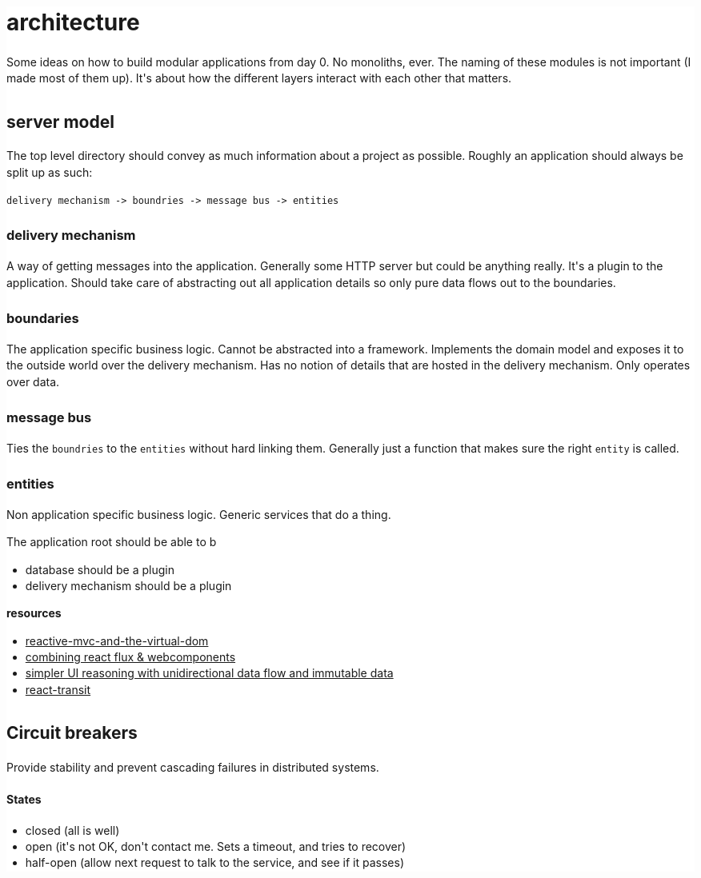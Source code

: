 # architecture
Some ideas on how to build modular applications from day 0. No monoliths, ever.
The naming of these modules is not important (I made most of them up). It's
about how the different layers interact with each other that matters.

## server model
The top level directory should convey as much information about a project as
possible. Roughly an application should always be split up as such:
```txt
delivery mechanism -> boundries -> message bus -> entities
```
### delivery mechanism
A way of getting messages into the application. Generally some HTTP server but
could be anything really. It's a plugin to the application. Should take care of
abstracting out all application details so only pure data flows out to the
boundaries.

### boundaries
The application specific business logic. Cannot be abstracted into a framework.
Implements the domain model and exposes it to the outside world over the
delivery mechanism. Has no notion of details that are hosted in the delivery
mechanism. Only operates over data.

### message bus
Ties the `boundries` to the `entities` without hard linking them. Generally
just a function that makes sure the right `entity` is called.

### entities
Non application specific business logic. Generic services that do a thing.

The application root should be able to b

- database should be a plugin
- delivery mechanism should be a plugin

__resources__
- [reactive-mvc-and-the-virtual-dom](http://futurice.com/blog/reactive-mvc-and-the-virtual-dom)
- [combining react flux & webcomponents](http://futurice.com/blog/combining-react-flux-and-web-components)
- [simpler UI reasoning with unidirectional data flow and immutable data](http://omniscientjs.github.io/guides/01-simpler-ui-reasoning-with-unidirectional/)
- [react-transit](https://github.com/RickWong/react-transmit/blob/master/DOCS.md)

## Circuit breakers
Provide stability and prevent cascading failures in distributed systems.

#### States
- closed (all is well)
- open (it's not OK, don't contact me. Sets a timeout, and tries to recover)
- half-open (allow next request to talk to the service, and see if it passes)
